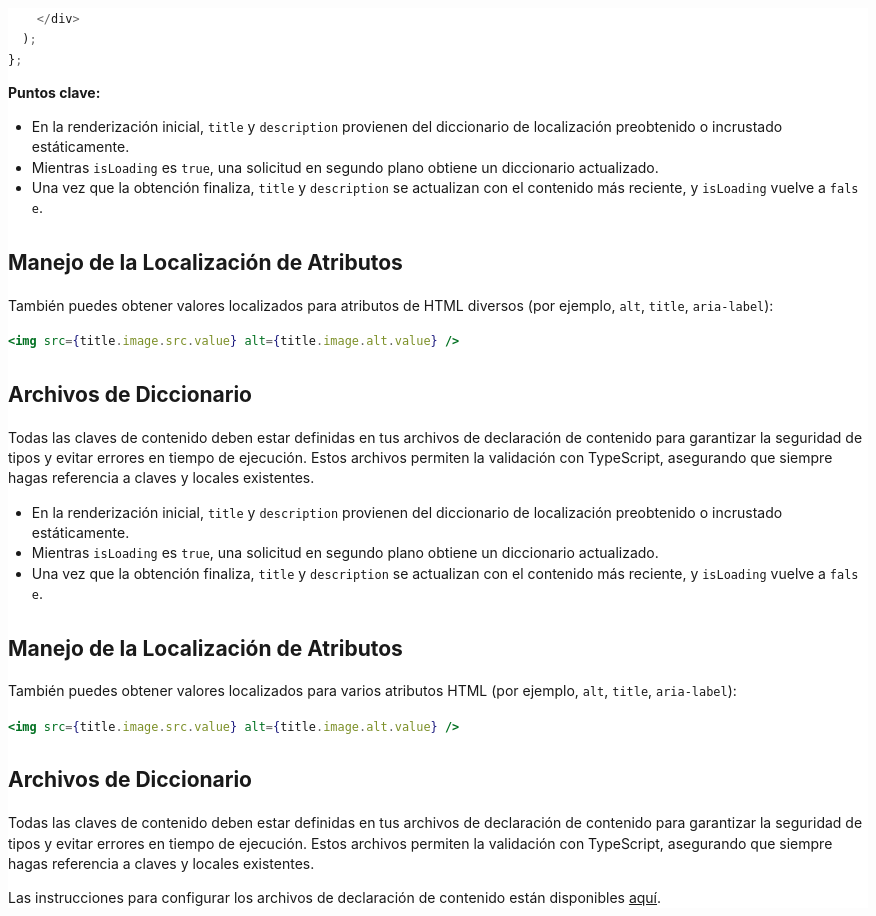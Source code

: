 ```jsx fileName="src/components/ComponentExample.csx" codeFormat="commonjs"
    </div>
  );
};
```

**Puntos clave:**

- En la renderización inicial, `title` y `description` provienen del diccionario de localización preobtenido o incrustado estáticamente.
- Mientras `isLoading` es `true`, una solicitud en segundo plano obtiene un diccionario actualizado.
- Una vez que la obtención finaliza, `title` y `description` se actualizan con el contenido más reciente, y `isLoading` vuelve a `false`.

## Manejo de la Localización de Atributos

También puedes obtener valores localizados para atributos de HTML diversos (por ejemplo, `alt`, `title`, `aria-label`):

```jsx
<img src={title.image.src.value} alt={title.image.alt.value} />
```

## Archivos de Diccionario

Todas las claves de contenido deben estar definidas en tus archivos de declaración de contenido para garantizar la seguridad de tipos y evitar errores en tiempo de ejecución. Estos archivos permiten la validación con TypeScript, asegurando que siempre hagas referencia a claves y locales existentes.

- En la renderización inicial, `title` y `description` provienen del diccionario de localización preobtenido o incrustado estáticamente.
- Mientras `isLoading` es `true`, una solicitud en segundo plano obtiene un diccionario actualizado.
- Una vez que la obtención finaliza, `title` y `description` se actualizan con el contenido más reciente, y `isLoading` vuelve a `false`.

## Manejo de la Localización de Atributos

También puedes obtener valores localizados para varios atributos HTML (por ejemplo, `alt`, `title`, `aria-label`):

```jsx
<img src={title.image.src.value} alt={title.image.alt.value} />
```

## Archivos de Diccionario

Todas las claves de contenido deben estar definidas en tus archivos de declaración de contenido para garantizar la seguridad de tipos y evitar errores en tiempo de ejecución. Estos archivos permiten la validación con TypeScript, asegurando que siempre hagas referencia a claves y locales existentes.

Las instrucciones para configurar los archivos de declaración de contenido están disponibles [aquí](https://github.com/aymericzip/intlayer/blob/main/docs/docs/es/dictionary/get_started.md).
